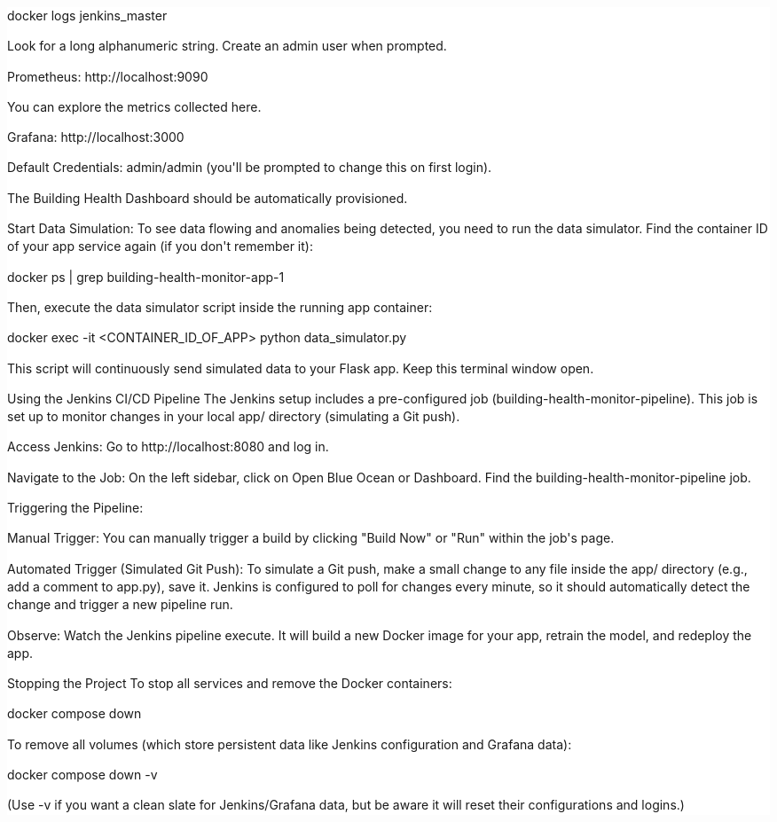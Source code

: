 docker logs jenkins_master

Look for a long alphanumeric string. Create an admin user when prompted.

Prometheus: http://localhost:9090

You can explore the metrics collected here.

Grafana: http://localhost:3000

Default Credentials: admin/admin (you'll be prompted to change this on first login).

The Building Health Dashboard should be automatically provisioned.

Start Data Simulation:
To see data flowing and anomalies being detected, you need to run the data simulator.
Find the container ID of your app service again (if you don't remember it):

docker ps | grep building-health-monitor-app-1

Then, execute the data simulator script inside the running app container:

docker exec -it <CONTAINER_ID_OF_APP> python data_simulator.py

This script will continuously send simulated data to your Flask app. Keep this terminal window open.

Using the Jenkins CI/CD Pipeline
The Jenkins setup includes a pre-configured job (building-health-monitor-pipeline). This job is set up to monitor changes in your local app/ directory (simulating a Git push).

Access Jenkins: Go to http://localhost:8080 and log in.

Navigate to the Job: On the left sidebar, click on Open Blue Ocean or Dashboard. Find the building-health-monitor-pipeline job.

Triggering the Pipeline:

Manual Trigger: You can manually trigger a build by clicking "Build Now" or "Run" within the job's page.

Automated Trigger (Simulated Git Push): To simulate a Git push, make a small change to any file inside the app/ directory (e.g., add a comment to app.py), save it. Jenkins is configured to poll for changes every minute, so it should automatically detect the change and trigger a new pipeline run.

Observe: Watch the Jenkins pipeline execute. It will build a new Docker image for your app, retrain the model, and redeploy the app.

Stopping the Project
To stop all services and remove the Docker containers:

docker compose down

To remove all volumes (which store persistent data like Jenkins configuration and Grafana data):

docker compose down -v

(Use -v if you want a clean slate for Jenkins/Grafana data, but be aware it will reset their configurations and logins.)